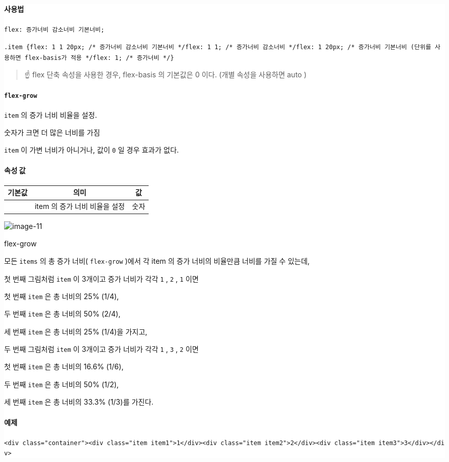 
#### 사용법

```plain text
flex: 증가너비 감소너비 기본너비;
```

```plain text
.item {flex: 1 1 20px; /* 증가너비 감소너비 기본너비 */flex: 1 1; /* 증가너비 감소너비 */flex: 1 20px; /* 증가너비 기본너비 (단위를 사용하면 flex-basis가 적용 */flex: 1; /* 증가너비 */}
```

> ☝️ flex 단축 속성을 사용한 경우, flex-basis 의 기본값은 0 이다. (개별 속성을 사용하면 auto )



#### `flex-grow`

`item` 의 증가 너비 비율을 설정.

숫자가 크면 더 많은 너비를 가짐

`item` 이 가변 너비가 아니거나, 값이 `0` 일 경우 효과가 없다.



#### 속성 값

| 기본값 | 의미 | 값 |
| --- | --- | --- |
|     | item 의 증가 너비 비율을 설정 | 숫자 |


![image-11](https://heropy.blog/images/screenshot/css-flexible-box/flex-grow.jpg)

flex-grow

모든 `items` 의 총 증가 너비( `flex-grow` )에서 각 item 의 증가 너비의 비율만큼 너비를 가질 수 있는데,

첫 번째 그림처럼 `item` 이 3개이고 증가 너비가 각각 `1` , `2` , `1` 이면

첫 번째 `item` 은 총 너비의 25% (1/4),

두 번째 `item` 은 총 너비의 50% (2/4),

세 번째 `item` 은 총 너비의 25% (1/4)을 가지고,

두 번째 그림처럼 `item` 이 3개이고 증가 너비가 각각 `1` , `3` , `2` 이면

첫 번째 `item` 은 총 너비의 16.6% (1/6),

두 번째 `item` 은 총 너비의 50% (1/2),

세 번째 `item` 은 총 너비의 33.3% (1/3)를 가진다.



#### 예제

```plain text
<div class="container"><div class="item item1">1</div><div class="item item2">2</div><div class="item item3">3</div></div>
```
